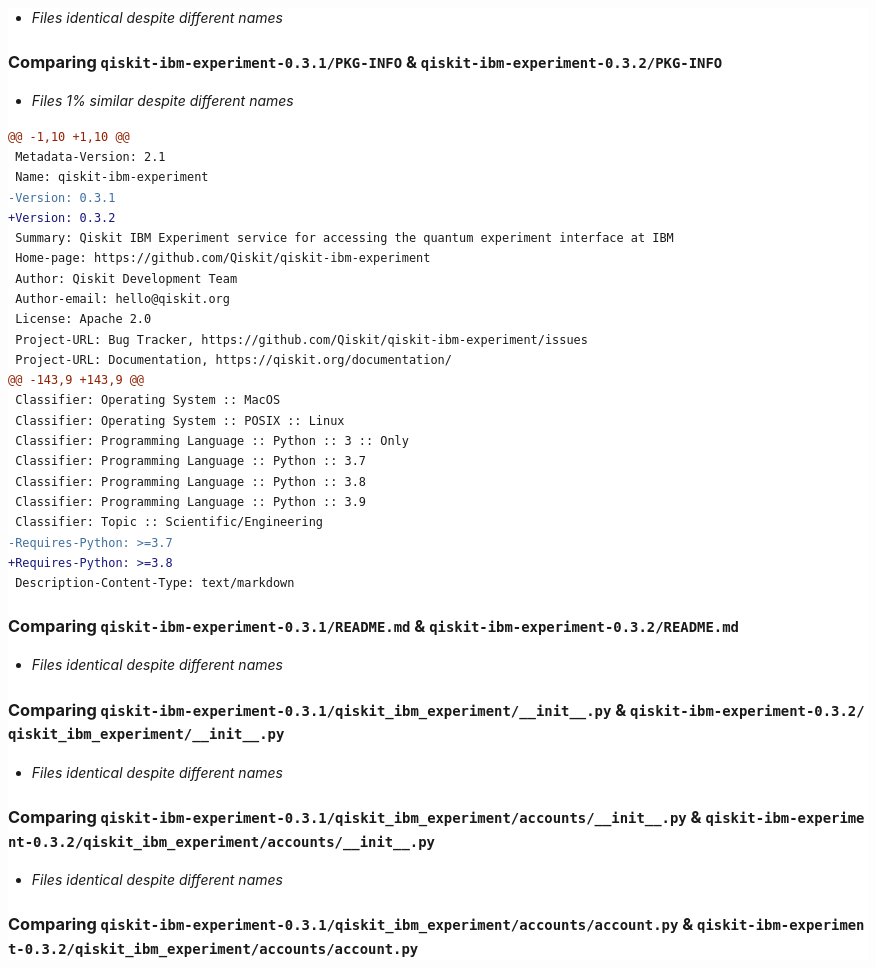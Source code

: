  * *Files identical despite different names*

### Comparing `qiskit-ibm-experiment-0.3.1/PKG-INFO` & `qiskit-ibm-experiment-0.3.2/PKG-INFO`

 * *Files 1% similar despite different names*

```diff
@@ -1,10 +1,10 @@
 Metadata-Version: 2.1
 Name: qiskit-ibm-experiment
-Version: 0.3.1
+Version: 0.3.2
 Summary: Qiskit IBM Experiment service for accessing the quantum experiment interface at IBM
 Home-page: https://github.com/Qiskit/qiskit-ibm-experiment
 Author: Qiskit Development Team
 Author-email: hello@qiskit.org
 License: Apache 2.0
 Project-URL: Bug Tracker, https://github.com/Qiskit/qiskit-ibm-experiment/issues
 Project-URL: Documentation, https://qiskit.org/documentation/
@@ -143,9 +143,9 @@
 Classifier: Operating System :: MacOS
 Classifier: Operating System :: POSIX :: Linux
 Classifier: Programming Language :: Python :: 3 :: Only
 Classifier: Programming Language :: Python :: 3.7
 Classifier: Programming Language :: Python :: 3.8
 Classifier: Programming Language :: Python :: 3.9
 Classifier: Topic :: Scientific/Engineering
-Requires-Python: >=3.7
+Requires-Python: >=3.8
 Description-Content-Type: text/markdown
```

### Comparing `qiskit-ibm-experiment-0.3.1/README.md` & `qiskit-ibm-experiment-0.3.2/README.md`

 * *Files identical despite different names*

### Comparing `qiskit-ibm-experiment-0.3.1/qiskit_ibm_experiment/__init__.py` & `qiskit-ibm-experiment-0.3.2/qiskit_ibm_experiment/__init__.py`

 * *Files identical despite different names*

### Comparing `qiskit-ibm-experiment-0.3.1/qiskit_ibm_experiment/accounts/__init__.py` & `qiskit-ibm-experiment-0.3.2/qiskit_ibm_experiment/accounts/__init__.py`

 * *Files identical despite different names*

### Comparing `qiskit-ibm-experiment-0.3.1/qiskit_ibm_experiment/accounts/account.py` & `qiskit-ibm-experiment-0.3.2/qiskit_ibm_experiment/accounts/account.py`
